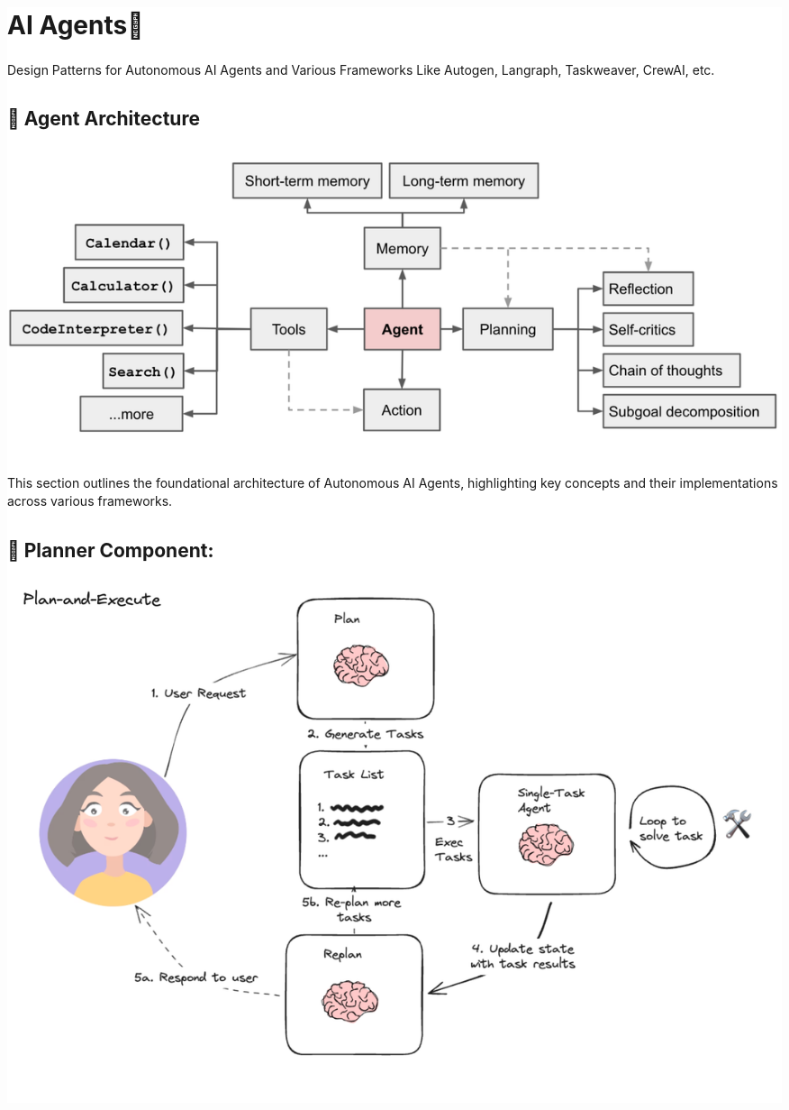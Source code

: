 # AI Agents💫  
Design Patterns for Autonomous AI Agents and Various Frameworks Like Autogen, Langraph, Taskweaver, CrewAI, etc.

## 🌟 Agent Architecture  
![agent-overview](https://github.com/chaimaaskri/AI-Agents-Designs/blob/main/IMG/AgentOverview.png)  

This section outlines the foundational architecture of Autonomous AI Agents, highlighting key concepts and their implementations across various frameworks.

## 🌟 Planner Component:  
![plan-and-execute](https://github.com/chaimaaskri/AI-Agents-Designs/blob/main/IMG/PlanExecute.png)  
